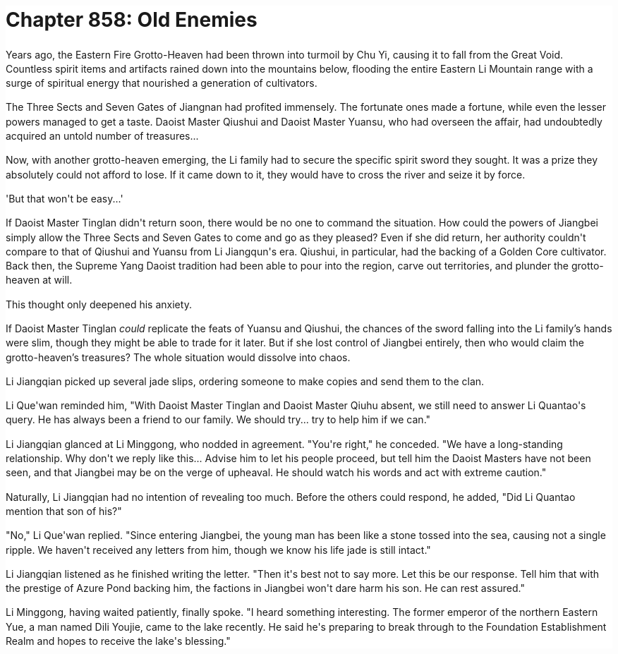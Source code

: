 # Chapter 858: Old Enemies

Years ago, the Eastern Fire Grotto-Heaven had been thrown into turmoil by Chu Yi, causing it to fall from the Great Void. Countless spirit items and artifacts rained down into the mountains below, flooding the entire Eastern Li Mountain range with a surge of spiritual energy that nourished a generation of cultivators.

The Three Sects and Seven Gates of Jiangnan had profited immensely. The fortunate ones made a fortune, while even the lesser powers managed to get a taste. Daoist Master Qiushui and Daoist Master Yuansu, who had overseen the affair, had undoubtedly acquired an untold number of treasures...

Now, with another grotto-heaven emerging, the Li family had to secure the specific spirit sword they sought. It was a prize they absolutely could not afford to lose. If it came down to it, they would have to cross the river and seize it by force.

'But that won't be easy...'

If Daoist Master Tinglan didn't return soon, there would be no one to command the situation. How could the powers of Jiangbei simply allow the Three Sects and Seven Gates to come and go as they pleased? Even if she did return, her authority couldn't compare to that of Qiushui and Yuansu from Li Jiangqun's era. Qiushui, in particular, had the backing of a Golden Core cultivator. Back then, the Supreme Yang Daoist tradition had been able to pour into the region, carve out territories, and plunder the grotto-heaven at will.

This thought only deepened his anxiety.

If Daoist Master Tinglan *could* replicate the feats of Yuansu and Qiushui, the chances of the sword falling into the Li family’s hands were slim, though they might be able to trade for it later. But if she lost control of Jiangbei entirely, then who would claim the grotto-heaven’s treasures? The whole situation would dissolve into chaos.

Li Jiangqian picked up several jade slips, ordering someone to make copies and send them to the clan.

Li Que'wan reminded him, "With Daoist Master Tinglan and Daoist Master Qiuhu absent, we still need to answer Li Quantao's query. He has always been a friend to our family. We should try... try to help him if we can."

Li Jiangqian glanced at Li Minggong, who nodded in agreement. "You're right," he conceded. "We have a long-standing relationship. Why don't we reply like this... Advise him to let his people proceed, but tell him the Daoist Masters have not been seen, and that Jiangbei may be on the verge of upheaval. He should watch his words and act with extreme caution."

Naturally, Li Jiangqian had no intention of revealing too much. Before the others could respond, he added, "Did Li Quantao mention that son of his?"

"No," Li Que'wan replied. "Since entering Jiangbei, the young man has been like a stone tossed into the sea, causing not a single ripple. We haven't received any letters from him, though we know his life jade is still intact."

Li Jiangqian listened as he finished writing the letter. "Then it's best not to say more. Let this be our response. Tell him that with the prestige of Azure Pond backing him, the factions in Jiangbei won't dare harm his son. He can rest assured."

Li Minggong, having waited patiently, finally spoke. "I heard something interesting. The former emperor of the northern Eastern Yue, a man named Dili Youjie, came to the lake recently. He said he's preparing to break through to the Foundation Establishment Realm and hopes to receive the lake's blessing."
